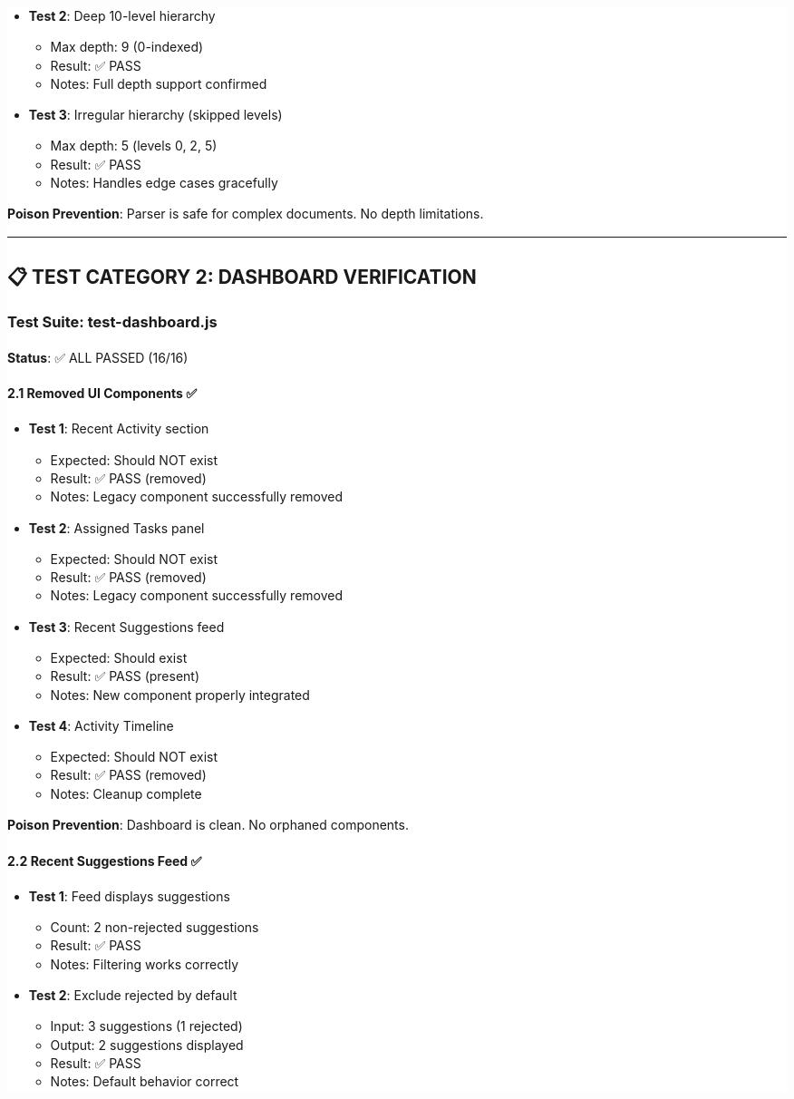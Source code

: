 - **Test 2**: Deep 10-level hierarchy
  - Max depth: 9 (0-indexed)
  - Result: ✅ PASS
  - Notes: Full depth support confirmed

- **Test 3**: Irregular hierarchy (skipped levels)
  - Max depth: 5 (levels 0, 2, 5)
  - Result: ✅ PASS
  - Notes: Handles edge cases gracefully

**Poison Prevention**: Parser is safe for complex documents. No depth limitations.

---

## 📋 TEST CATEGORY 2: DASHBOARD VERIFICATION

### Test Suite: test-dashboard.js
**Status**: ✅ ALL PASSED (16/16)

#### 2.1 Removed UI Components ✅
- **Test 1**: Recent Activity section
  - Expected: Should NOT exist
  - Result: ✅ PASS (removed)
  - Notes: Legacy component successfully removed

- **Test 2**: Assigned Tasks panel
  - Expected: Should NOT exist
  - Result: ✅ PASS (removed)
  - Notes: Legacy component successfully removed

- **Test 3**: Recent Suggestions feed
  - Expected: Should exist
  - Result: ✅ PASS (present)
  - Notes: New component properly integrated

- **Test 4**: Activity Timeline
  - Expected: Should NOT exist
  - Result: ✅ PASS (removed)
  - Notes: Cleanup complete

**Poison Prevention**: Dashboard is clean. No orphaned components.

#### 2.2 Recent Suggestions Feed ✅
- **Test 1**: Feed displays suggestions
  - Count: 2 non-rejected suggestions
  - Result: ✅ PASS
  - Notes: Filtering works correctly

- **Test 2**: Exclude rejected by default
  - Input: 3 suggestions (1 rejected)
  - Output: 2 suggestions displayed
  - Result: ✅ PASS
  - Notes: Default behavior correct
